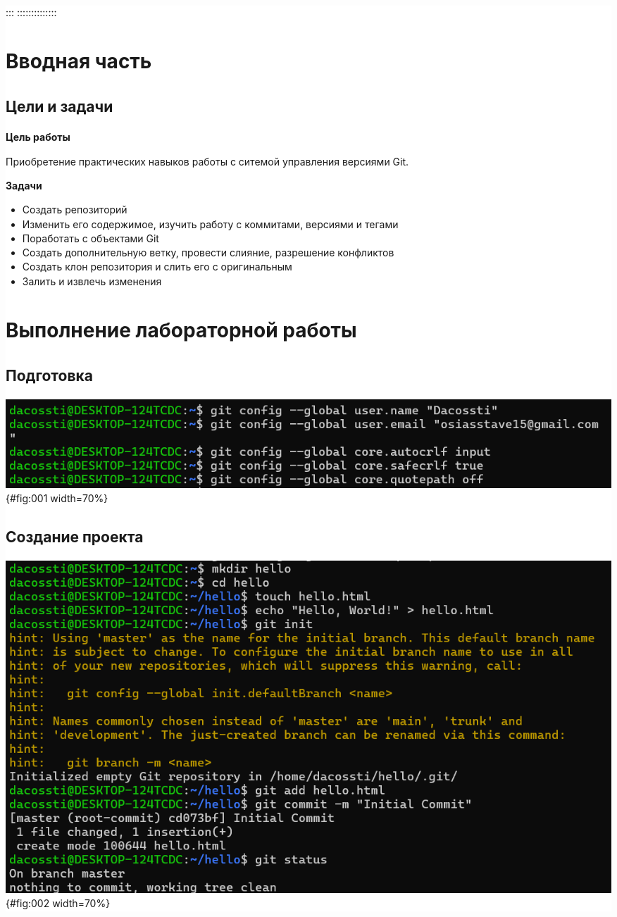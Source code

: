 :::
::::::::::::::

# Вводная часть

## Цели и задачи

**Цель работы**

Приобретение практических навыков работы с ситемой управления версиями Git.

**Задачи**

- Создать репозиторий
- Изменить его содержимое, изучить работу с коммитами, версиями и тегами
- Поработать с объектами Git 
- Создать дополнительную ветку, провести слияние, разрешение конфликтов
- Создать клон репозитория и слить его с оригинальным
- Залить и извлечь изменения

# Выполнение лабораторной работы

## Подготовка

![Настройка git](image/image1.png){#fig:001 width=70%}

## Создание проекта

![Создание репозитория](image/image2.png){#fig:002 width=70%}
